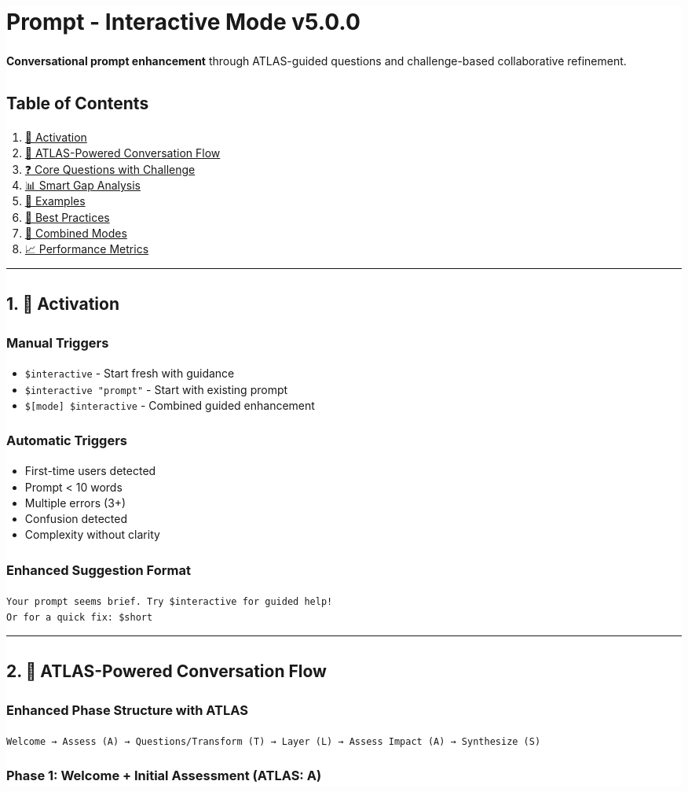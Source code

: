# Prompt - Interactive Mode v5.0.0

**Conversational prompt enhancement** through ATLAS-guided questions and challenge-based collaborative refinement.

## Table of Contents

1. [🚀 Activation](#1--activation)
2. [🧠 ATLAS-Powered Conversation Flow](#2--atlas-powered-conversation-flow)
3. [❓ Core Questions with Challenge](#3--core-questions-with-challenge)
4. [📊 Smart Gap Analysis](#4--smart-gap-analysis)
5. [💬 Examples](#5--examples)
6. [🎯 Best Practices](#6--best-practices)
7. [🔧 Combined Modes](#7--combined-modes)
8. [📈 Performance Metrics](#8--performance-metrics)

---

## 1. 🚀 Activation

### Manual Triggers
- `$interactive` - Start fresh with guidance
- `$interactive "prompt"` - Start with existing prompt
- `$[mode] $interactive` - Combined guided enhancement

### Automatic Triggers
- First-time users detected
- Prompt < 10 words
- Multiple errors (3+)
- Confusion detected
- Complexity without clarity

### Enhanced Suggestion Format
```markdown
Your prompt seems brief. Try $interactive for guided help!
Or for a quick fix: $short
```

---

## 2. 🧠 ATLAS-Powered Conversation Flow

### Enhanced Phase Structure with ATLAS

```mermaid
Welcome → Assess (A) → Questions/Transform (T) → Layer (L) → Assess Impact (A) → Synthesize (S)
```

### Phase 1: Welcome + Initial Assessment (ATLAS: A)
